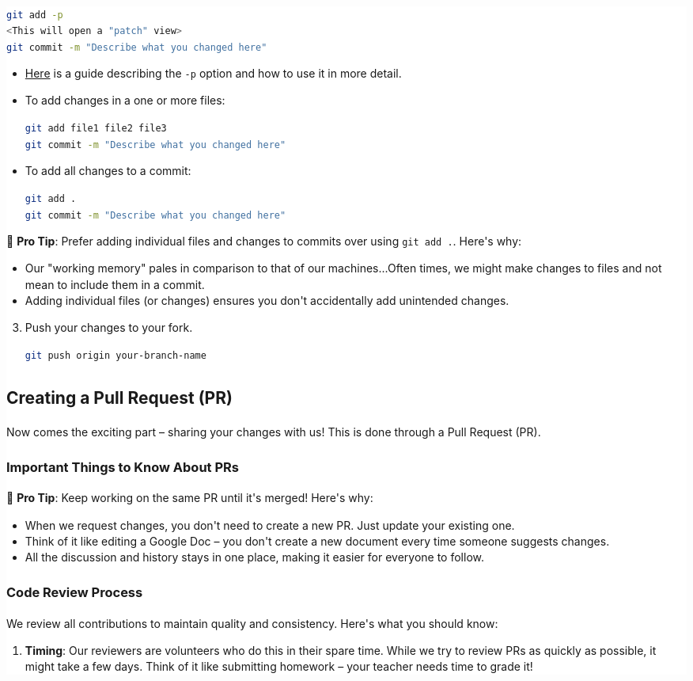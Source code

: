    ```bash
   git add -p
   <This will open a "patch" view>
   git commit -m "Describe what you changed here"
   ```

  - [Here](https://millerb.co.uk/2021/11/16/git-add-patch.html) is a guide describing the `-p` option and how to use it in more detail.

- To add changes in a one or more files:

   ```bash
   git add file1 file2 file3
   git commit -m "Describe what you changed here"
   ```

- To add all changes to a commit:

   ```bash
   git add .
   git commit -m "Describe what you changed here"
   ```

🌟 **Pro Tip**: Prefer adding individual files and changes to commits over using `git add .`. Here's why:

- Our "working memory" pales in comparison to that of our machines...Often times, we might make changes to files and not mean to include them in a commit.
- Adding individual files (or changes) ensures you don't accidentally add unintended changes.

3. Push your changes to your fork.

   ```bash
   git push origin your-branch-name
   ```

## Creating a Pull Request (PR)

Now comes the exciting part – sharing your changes with us! This is done through a Pull Request (PR).

### Important Things to Know About PRs

🌟 **Pro Tip**: Keep working on the same PR until it's merged! Here's why:

- When we request changes, you don't need to create a new PR. Just update your existing one.
- Think of it like editing a Google Doc – you don't create a new document every time someone suggests changes.
- All the discussion and history stays in one place, making it easier for everyone to follow.

### Code Review Process

We review all contributions to maintain quality and consistency. Here's what you should know:

1. **Timing**: Our reviewers are volunteers who do this in their spare time. While we try to review PRs as quickly as possible, it might take a few days. Think of it like submitting homework – your teacher needs time to grade it!
